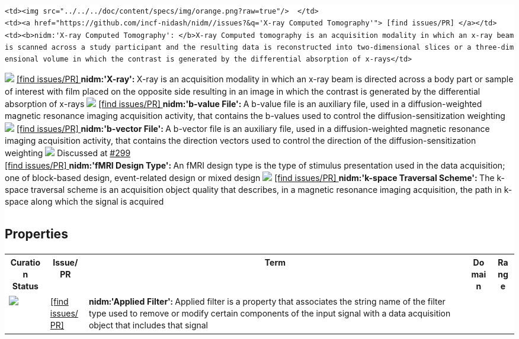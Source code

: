     <td><img src="../../../doc/content/specs/img/orange.png?raw=true"/>  </td>
    <td><a href="https://github.com/incf-nidash/nidm//issues?&q='X-ray Computed Tomography'"> [find issues/PR] </a></td>
    <td><b>nidm:'X-ray Computed Tomography': </b>X-ray Computed tomography is an acquisition modality in which an x-ray beam is scanned across a study participant and the resulting data is reconstructed into two-dimensional slices or a three-dimensional volume in which the contrast is generated by the differential absorption of x-rays</td>
</tr>
<tr>
    <td><img src="../../../doc/content/specs/img/orange.png?raw=true"/>  </td>
    <td><a href="https://github.com/incf-nidash/nidm//issues?&q='X-ray'"> [find issues/PR] </a></td>
    <td><b>nidm:'X-ray': </b>X-ray is an acquisition modality in which an x-ray beam is directed across a body part or sample of interest with film placed on the opposite side resulting in an image in which the contrast is generated by the differential absorption of x-rays</td>
</tr>
<tr>
    <td><img src="../../../doc/content/specs/img/orange.png?raw=true"/>  </td>
    <td><a href="https://github.com/incf-nidash/nidm//issues?&q='b-value File'"> [find issues/PR] </a></td>
    <td><b>nidm:'b-value File': </b>A b-value file is an auxiliary file, used in a diffusion-weighted magnetic resonance imaging acquisition activity, that contains the b-values used to control the diffusion-sensitization weighting</td>
</tr>
<tr>
    <td><img src="../../../doc/content/specs/img/orange.png?raw=true"/>  </td>
    <td><a href="https://github.com/incf-nidash/nidm//issues?&q='b-vector File'"> [find issues/PR] </a></td>
    <td><b>nidm:'b-vector File': </b>A b-vector file is an auxiliary file, used in a diffusion-weighted magnetic resonance imaging acquisition activity, that contains the direction vectors used to control the direction of the diffusion-sensitization weighting</td>
</tr>
<tr>
    <td><img src="../../../doc/content/specs/img/orange.png?raw=true"/>  </td>
    <td>Discussed at <a href="https://github.com/incf-nidash/nidm/pull/299">#299</a><br/><a href="https://github.com/incf-nidash/nidm//issues?&q='fMRI Design Type'"> [find issues/PR] </a></td>
    <td><b>nidm:'fMRI Design Type': </b>An fMRI design type is the type of stimulus presentation used in the data acquisition; one of block-based design, event-related design or mixed design</td>
</tr>
<tr>
    <td><img src="../../../doc/content/specs/img/orange.png?raw=true"/>  </td>
    <td><a href="https://github.com/incf-nidash/nidm//issues?&q='k-space Traversal Scheme'"> [find issues/PR] </a></td>
    <td><b>nidm:'k-space Traversal Scheme': </b>The k-space traversal scheme is an acquisition object quality that describes, in a magnetic resonance imaging acquisition, the path in k-space along which the signal is acquired</td>
</tr>
</table><h2>Properties</h2>
<table>
<tr><th>Curation Status</th><th>Issue/PR</th><th>Term</th><th>Domain</th><th>Range</th></tr>
<tr>
    <td><img src="../../../doc/content/specs/img/orange.png?raw=true"/>  </td>
    <td><a href="https://github.com/incf-nidash/nidm//issues?&q='Applied Filter'"> [find issues/PR] </a></td>
    <td><b>nidm:'Applied Filter': </b>Applied filter is a property that associates the string name of the filter type used to remove or modify certain components of the input signal with a data acquisition object that includes that signal</td>
    <td></td>
    <td></td>
</tr>